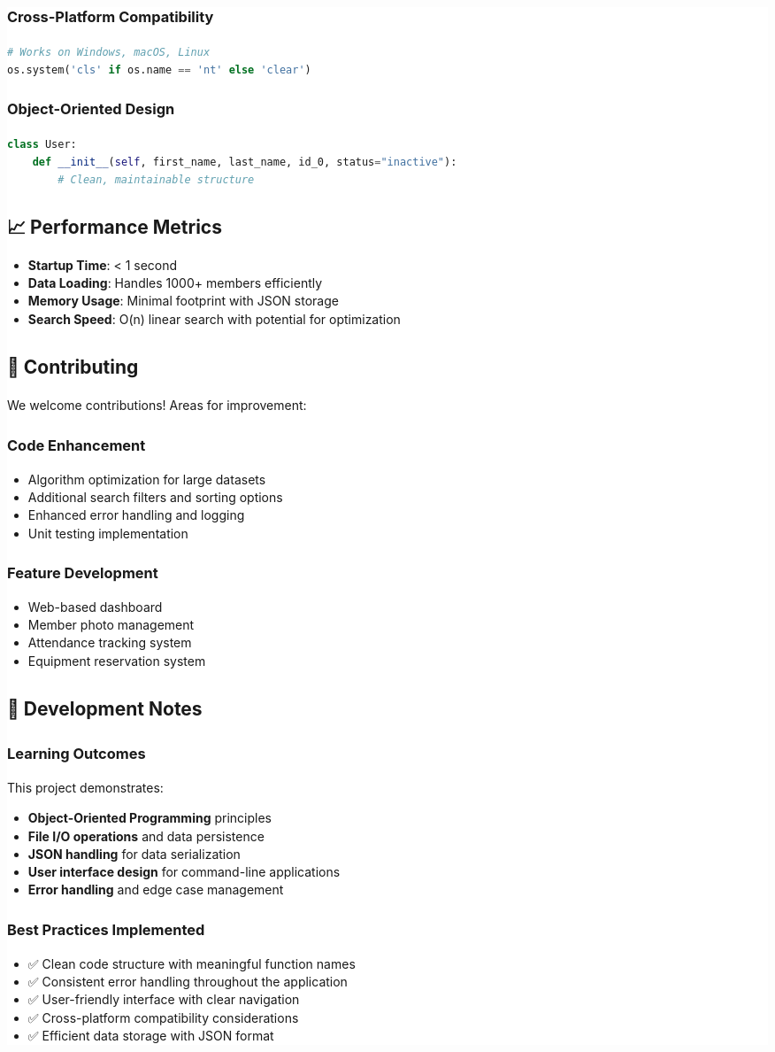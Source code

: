 ### Cross-Platform Compatibility
```python
# Works on Windows, macOS, Linux
os.system('cls' if os.name == 'nt' else 'clear')
```

### Object-Oriented Design
```python
class User:
    def __init__(self, first_name, last_name, id_0, status="inactive"):
        # Clean, maintainable structure
```

## 📈 Performance Metrics

- **Startup Time**: < 1 second
- **Data Loading**: Handles 1000+ members efficiently
- **Memory Usage**: Minimal footprint with JSON storage
- **Search Speed**: O(n) linear search with potential for optimization

## 🤝 Contributing

We welcome contributions! Areas for improvement:

### Code Enhancement
- Algorithm optimization for large datasets
- Additional search filters and sorting options
- Enhanced error handling and logging
- Unit testing implementation

### Feature Development
- Web-based dashboard
- Member photo management
- Attendance tracking system
- Equipment reservation system

## 📝 Development Notes

### Learning Outcomes
This project demonstrates:
- **Object-Oriented Programming** principles
- **File I/O operations** and data persistence
- **JSON handling** for data serialization
- **User interface design** for command-line applications
- **Error handling** and edge case management

### Best Practices Implemented
- ✅ Clean code structure with meaningful function names
- ✅ Consistent error handling throughout the application
- ✅ User-friendly interface with clear navigation
- ✅ Cross-platform compatibility considerations
- ✅ Efficient data storage with JSON format
